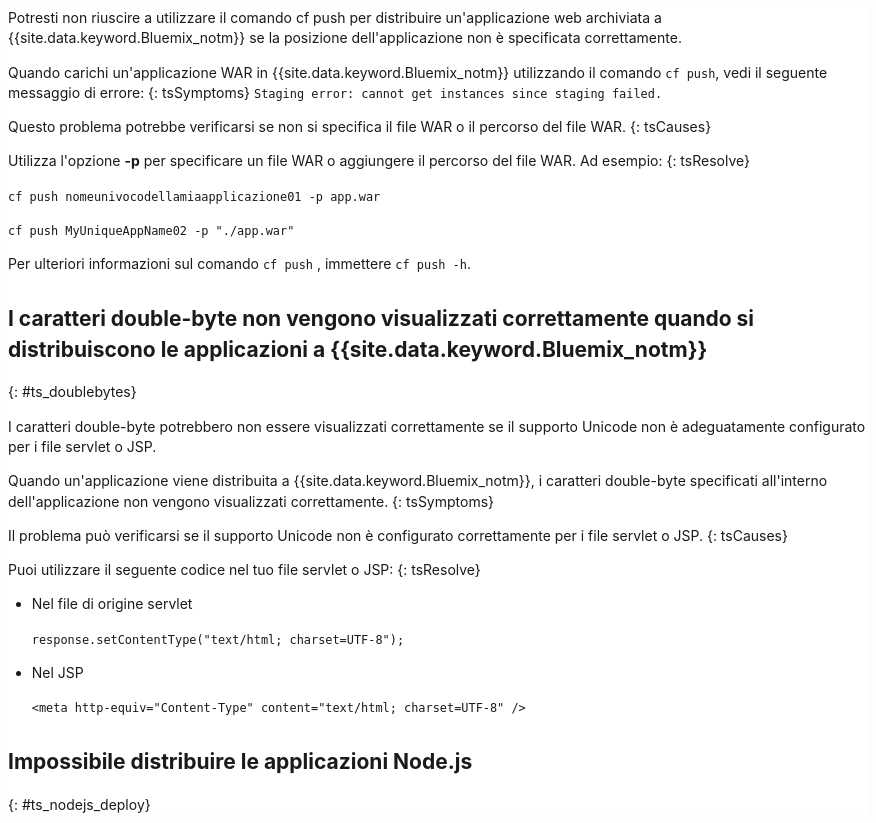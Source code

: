 Potresti non riuscire a utilizzare il comando cf push per distribuire un'applicazione web archiviata a {{site.data.keyword.Bluemix_notm}} se la posizione dell'applicazione non è specificata correttamente.

Quando carichi un'applicazione WAR in {{site.data.keyword.Bluemix_notm}} utilizzando il comando `cf push`, vedi il seguente messaggio di errore:
{: tsSymptoms}
`Staging error: cannot get instances since staging failed.`

Questo problema potrebbe verificarsi se non si specifica il file WAR o il percorso del file WAR.
{: tsCauses}

Utilizza l'opzione **-p** per specificare
un file WAR o aggiungere il percorso del file WAR. Ad esempio:
{: tsResolve}

```
cf push nomeunivocodellamiaapplicazione01 -p app.war
```

```
cf push MyUniqueAppName02 -p "./app.war"
```
Per ulteriori informazioni sul comando `cf push` , immettere `cf push -h`. 	


## I caratteri double-byte non vengono visualizzati correttamente quando si distribuiscono le applicazioni a {{site.data.keyword.Bluemix_notm}}
{: #ts_doublebytes}

I caratteri double-byte potrebbero non essere visualizzati correttamente se il supporto Unicode non è adeguatamente configurato per i file servlet o JSP.

Quando un'applicazione viene distribuita a {{site.data.keyword.Bluemix_notm}}, i caratteri double-byte specificati all'interno dell'applicazione non vengono visualizzati correttamente.
{: tsSymptoms}

Il problema può verificarsi se il supporto Unicode non è configurato correttamente per i file servlet o JSP.
{: tsCauses}

Puoi utilizzare il seguente codice nel tuo file servlet o JSP:
{: tsResolve}

  * Nel file di origine servlet
    ```
	response.setContentType("text/html; charset=UTF-8");
	```
  * Nel JSP
    ```
	<meta http-equiv="Content-Type" content="text/html; charset=UTF-8" />
	```


## Impossibile distribuire le applicazioni Node.js
{: #ts_nodejs_deploy}
